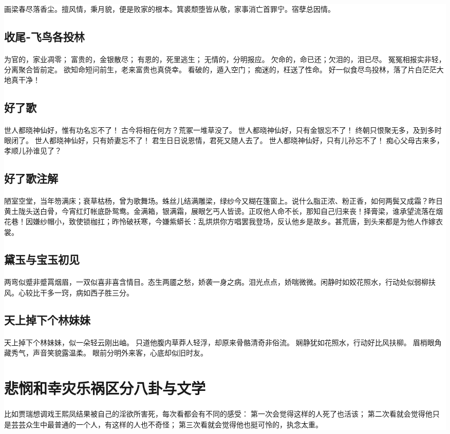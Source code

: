 画梁春尽落香尘。擅风情，秉月貌，便是败家的根本。箕裘颓堕皆从敬，家事消亡首罪宁。宿孽总因情。

## 收尾-飞鸟各投林

为官的，家业凋零；
富贵的，金银散尽；
有恩的，死里逃生；
无情的，分明报应。
欠命的，命已还；欠泪的，泪已尽。
冤冤相报实非轻，分离聚合皆前定。
欲知命短问前生，老来富贵也真侥幸。
看破的，遁入空门；
痴迷的，枉送了性命。
好一似食尽鸟投林，落了片白茫茫大地真干净！

## 好了歌

世人都晓神仙好，惟有功名忘不了！
古今将相在何方？荒冢一堆草没了。
世人都晓神仙好，只有金银忘不了！
终朝只恨聚无多，及到多时眼闭了。
世人都晓神仙好，只有娇妻忘不了！
君生日日说恩情，君死又随人去了。
世人都晓神仙好，只有儿孙忘不了！
痴心父母古来多，孝顺儿孙谁见了？

## 好了歌注解

陋室空堂，当年笏满床；衰草枯杨，曾为歌舞场。蛛丝儿结满雕梁，绿纱今又糊在篷窗上。说什么脂正浓、粉正香，如何两鬓又成霜？昨日黄土陇头送白骨，今宵红灯帐底卧鸳鸯。金满箱，银满霜，展眼乞丐人皆谤。正叹他人命不长，那知自己归来丧！择膏梁，谁承望流落在烟花巷！因嫌纱帽小，致使锁枷扛；昨怜破袄寒，今嫌紫蟒长：乱烘烘你方唱罢我登场，反认他乡是故乡。甚荒唐，到头来都是为他人作嫁衣裳。

## 黛玉与宝玉初见

两弯似蹙非蹙罥烟眉，一双似喜非喜含情目。态生两靥之愁，娇袭一身之病。泪光点点，娇喘微微。闲静时如姣花照水，行动处似弱柳扶风。心较比干多一窍，病如西子胜三分。

## 天上掉下个林妹妹

天上掉下个林妹妹，似一朵轻云刚出岫。
只道他腹内草莽人轻浮，却原来骨骼清奇非俗流。
娴静犹如花照水，行动好比风扶柳。
眉梢眼角藏秀气，声音笑貌露温柔。
眼前分明外来客，心底却似旧时友。

# 悲悯和幸灾乐祸区分八卦与文学

比如贾瑞想调戏王熙凤结果被自己的淫欲所害死，每次看都会有不同的感受：
第一次会觉得这样的人死了也活该；
第二次看就会觉得他只是芸芸众生中最普通的一个人，有这样的人也不奇怪；
第三次看就会觉得他也挺可怜的，执念太重。
